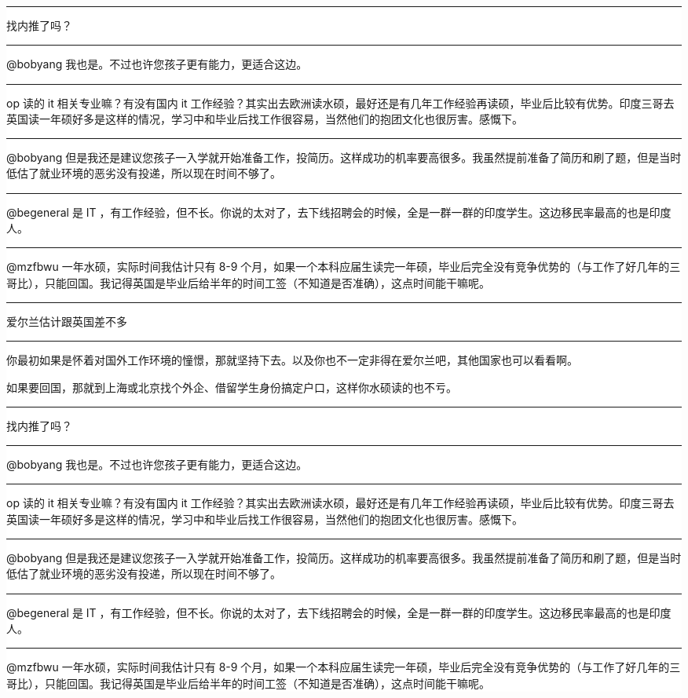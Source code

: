 ---------------------------------------------------

找内推了吗？

---------------------------------------------------

@bobyang 我也是。不过也许您孩子更有能力，更适合这边。

---------------------------------------------------

op 读的 it 相关专业嘛？有没有国内 it 工作经验？其实出去欧洲读水硕，最好还是有几年工作经验再读硕，毕业后比较有优势。印度三哥去英国读一年硕好多是这样的情况，学习中和毕业后找工作很容易，当然他们的抱团文化也很厉害。感慨下。

---------------------------------------------------

@bobyang 但是我还是建议您孩子一入学就开始准备工作，投简历。这样成功的机率要高很多。我虽然提前准备了简历和刷了题，但是当时低估了就业环境的恶劣没有投递，所以现在时间不够了。

---------------------------------------------------

@begeneral 是 IT ，有工作经验，但不长。你说的太对了，去下线招聘会的时候，全是一群一群的印度学生。这边移民率最高的也是印度人。

---------------------------------------------------

@mzfbwu 一年水硕，实际时间我估计只有 8-9 个月，如果一个本科应届生读完一年硕，毕业后完全没有竞争优势的（与工作了好几年的三哥比），只能回国。我记得英国是毕业后给半年的时间工签（不知道是否准确），这点时间能干嘛呢。

---------------------------------------------------

爱尔兰估计跟英国差不多

---------------------------------------------------

你最初如果是怀着对国外工作环境的憧憬，那就坚持下去。以及你也不一定非得在爱尔兰吧，其他国家也可以看看啊。

如果要回国，那就到上海或北京找个外企、借留学生身份搞定户口，这样你水硕读的也不亏。

---------------------------------------------------

找内推了吗？

---------------------------------------------------

@bobyang 我也是。不过也许您孩子更有能力，更适合这边。

---------------------------------------------------

op 读的 it 相关专业嘛？有没有国内 it 工作经验？其实出去欧洲读水硕，最好还是有几年工作经验再读硕，毕业后比较有优势。印度三哥去英国读一年硕好多是这样的情况，学习中和毕业后找工作很容易，当然他们的抱团文化也很厉害。感慨下。

---------------------------------------------------

@bobyang 但是我还是建议您孩子一入学就开始准备工作，投简历。这样成功的机率要高很多。我虽然提前准备了简历和刷了题，但是当时低估了就业环境的恶劣没有投递，所以现在时间不够了。

---------------------------------------------------

@begeneral 是 IT ，有工作经验，但不长。你说的太对了，去下线招聘会的时候，全是一群一群的印度学生。这边移民率最高的也是印度人。

---------------------------------------------------

@mzfbwu 一年水硕，实际时间我估计只有 8-9 个月，如果一个本科应届生读完一年硕，毕业后完全没有竞争优势的（与工作了好几年的三哥比），只能回国。我记得英国是毕业后给半年的时间工签（不知道是否准确），这点时间能干嘛呢。
